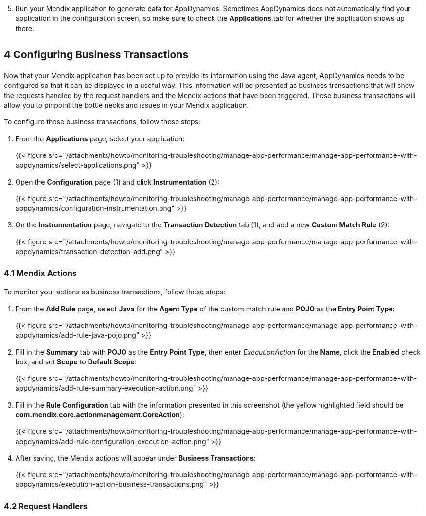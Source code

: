 5. Run your Mendix application to generate data for AppDynamics. Sometimes AppDynamics does not automatically find your application in the configuration screen, so make sure to check the **Applications** tab for whether the application shows up there.

## 4 Configuring Business Transactions

Now that your Mendix application has been set up to provide its information using the Java agent, AppDynamics needs to be configured so that it can be displayed in a useful way. This information will be presented as business transactions that will show the requests handled by the request handlers and the Mendix actions that have been triggered. These business transactions will allow you to pinpoint the bottle necks and issues in your Mendix application.

To configure these business transactions, follow these steps:

1.  From the **Applications** page, select your application:

    {{< figure src="/attachments/howto/monitoring-troubleshooting/manage-app-performance/manage-app-performance-with-appdynamics/select-applications.png" >}}

2.  Open the **Configuration** page (1) and click **Instrumentation** (2):

    {{< figure src="/attachments/howto/monitoring-troubleshooting/manage-app-performance/manage-app-performance-with-appdynamics/configuration-instrumentation.png" >}}

3.  On the **Instrumentation** page, navigate to the **Transaction Detection** tab (1), and add a new **Custom Match Rule** (2):

    {{< figure src="/attachments/howto/monitoring-troubleshooting/manage-app-performance/manage-app-performance-with-appdynamics/transaction-detection-add.png" >}}

### 4.1 Mendix Actions

To monitor your actions as business transactions, follow these steps:

1. From the **Add Rule** page, select **Java** for the **Agent Type** of the custom match rule and **POJO** as the **Entry Point Type**:

    {{< figure src="/attachments/howto/monitoring-troubleshooting/manage-app-performance/manage-app-performance-with-appdynamics/add-rule-java-pojo.png" >}}

2. Fill in the **Summary** tab with **POJO** as the **Entry Point Type**, then enter *ExecutionAction* for the **Name**, click the **Enabled** check box, and set **Scope** to **Default Scope**:

    {{< figure src="/attachments/howto/monitoring-troubleshooting/manage-app-performance/manage-app-performance-with-appdynamics/add-rule-summary-execution-action.png" >}}

3. Fill in the **Rule Configuration** tab with the information presented in this screenshot (the yellow highlighted field should be **com.mendix.core.actionmanagement.CoreAction**):

    {{< figure src="/attachments/howto/monitoring-troubleshooting/manage-app-performance/manage-app-performance-with-appdynamics/add-rule-configuration-execution-action.png" >}}

4. After saving, the Mendix actions will appear under **Business Transactions**:

    {{< figure src="/attachments/howto/monitoring-troubleshooting/manage-app-performance/manage-app-performance-with-appdynamics/execution-action-business-transactions.png" >}}

### 4.2 Request Handlers
